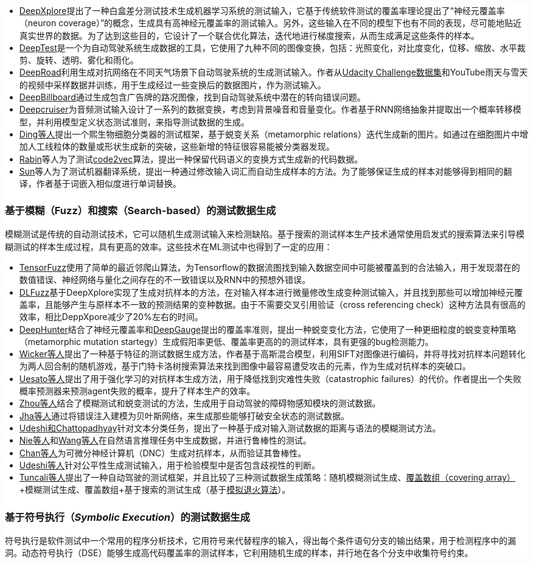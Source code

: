 - [DeepXplore](https://www.google.com/url?sa=t&rct=j&q=&esrc=s&source=web&cd=&cad=rja&uact=8&ved=2ahUKEwjZ7OSnp9r5AhUes1YBHZz5BVAQFnoECAYQAQ&url=https%3A%2F%2Farxiv.org%2Fabs%2F1705.06640&usg=AOvVaw2uzjltiQfMC1y2bcy0jTun)提出了一种白盒差分测试技术生成机器学习系统的测试输入，它基于传统软件测试的覆盖率理论提出了“神经元覆盖率（neuron coverage）”的概念，生成具有高神经元覆盖率的测试输入。另外，这些输入在不同的模型下也有不同的表现，尽可能地贴近真实世界的数据。为了达到这些目的，它设计了一个联合优化算法，迭代地进行梯度搜索，从而生成满足这些条件的样本。
- [DeepTest](https://arxiv.org/abs/1708.08559)是一个为自动驾驶系统生成数据的工具，它使用了九种不同的图像变换，包括：光照变化，对比度变化，位移、缩放、水平裁剪、旋转、透明、雾化和雨化。
- [DeepRoad](https://dl.acm.org/doi/10.1145/3238147.3238187)利用生成对抗网络在不同天气场景下自动驾驶系统的生成测试输入。作者从[Udacity Challenge数据集](https://github.com/udacity/self-)和YouTube雨天与雪天的视频中采样数据并训练，用于生成经过一些变换后的数据图片，作为测试输入。
- [DeepBillboard](https://arxiv.org/abs/1812.10812)通过生成包含广告牌的路况图像，找到自动驾驶系统中潜在的转向错误问题。
- [Deepcruiser](https://arxiv.org/pdf/1812.05339.pdf)为音频测试输入设计了一系列的数据变换，考虑到背景噪音和音量变化。作者基于RNN网络抽象并提取出一个概率转移模型，并利用模型定义状态测试准则，来指导测试数据的生成。
- [Ding等人](https://arxiv.org/abs/1812.05339)提出一个熙生物细胞分类器的测试框架，基于蜕变关系（metamorphic relations）迭代生成新的图片。如通过在细胞图片中增加人工线粒体的数量或形状生成新的突破，这些新增的特征很容易能被分类器发现。
- [Rabin](https://arxiv.org/abs/1812.05339)等人为了测试[code2vec](https://arxiv.org/abs/1812.05339)算法，提出一种保留代码语义的变换方式生成新的代码数据。
- [Sun](https://arxiv.org/abs/1812.05339)等人为了测试机器翻译系统，提出一种通过修改输入词汇而自动生成样本的方法。为了能够保证生成的样本对能够得到相同的翻译，作者基于词嵌入相似度进行单词替换。

### 基于模糊（Fuzz）和搜索（Search-based）的测试数据生成

模糊测试是传统的自动测试技术，它可以随机生成测试输入来检测缺陷。基于搜索的测试样本生产技术通常使用启发式的搜索算法来引导模糊测试的样本生成过程，具有更高的效率。这些技术在ML测试中也得到了一定的应用：

- [TensorFuzz](https://arxiv.org/abs/1812.05339)使用了简单的最近邻爬山算法，为Tensorflow的数据流图找到输入数据空间中可能被覆盖到的合法输入，用于发现潜在的数值错误、神经网络与量化之间存在的不一致错误以及RNN中的预想外错误。
- [DLFuzz](https://arxiv.org/abs/1808.09413)基于DeepXplore实现了生成对抗样本的方法，在对输入样本进行微量修改生成变种测试输入，并且找到那些可以增加神经元覆盖率，且能够产生与原样本不一致的预测结果的变种数据。由于不需要交叉引用验证（cross referencing check）这种方法具有很高的效率，相比DeppXpore减少了20%左右的时间。
- [DeepHunter](https://www.researchgate.net/publication/327464924_Coverage-Guided_Fuzzing_for_Deep_Neural_Networks)结合了神经元覆盖率和[DeepGauge](https://tingsu.github.io/files/ase18-deepgauge.pdf)提出的覆盖率准则，提出一种蜕变变化方法，它使用了一种更细粒度的蜕变变种策略（metamorphic mutation startegy）生成假阳率更低、覆盖率更高的的测试样本，具有更强的bug检测能力。
- [Wicker等人](https://arxiv.org/pdf/1710.07859)提出了一种基于特征的测试数据生成方法，作者基于高斯混合模型，利用SIFT对图像进行编码，并将寻找对抗样本问题转化为两人回合制的随机游戏，基于门特卡洛树搜索算法来找到图像中最容易遭受攻击的元素，作为生成对抗样本的突破口。
- [Uesato等人](https://arxiv.org/abs/1812.01647)提出了用于强化学习的对抗样本生成方法，用于降低找到灾难性失败（catastrophic failures）的代价。作者提出一个失败概率预测器来预测agent失败的概率，提升了样本生产的效率。
- [Zhou等人](https://www.researchgate.net/publication/331289445_Metamorphic_testing_of_driverless_cars)结合了模糊测试和蜕变测试的方法，生成用于自动驾驶的障碍物感知模块的测试数据。
- [Jha等人](https://arxiv.org/abs/1907.01051)通过将错误注入建模为贝叶斯网络，来生成那些能够打破安全状态的测试数据。
- [Udeshi和Chattopadhyay](https://arxiv.org/abs/1902.10027)针对文本分类任务，提出了一种基于成对输入测试数据的距离与语法的模糊测试方法。
- [Nie等人](https://arxiv.org/abs/1811.07033)和[Wang等人](https://www.notion.so/Machine-Learning-Testing-846976c3dd9d4587a6a1fd4cac4a75aa)在自然语言推理任务中生成数据，并进行鲁棒性的测试。
- [Chan等人](https://arxiv.org/abs/1809.02444)为可微分神经计算机（DNC）生成对抗样本，从而验证其鲁棒性。
- [Udeshi等人](https://arxiv.org/pdf/1807.00468.pdf)针对公平性生成测试输入，用于检验模型中是否包含歧视性的判断。
- [Tuncali等人](https://arxiv.org/abs/1804.06760)提出了一种自动驾驶的测试框架，并且比较了三种测试数据生成策略：随机模糊测试生成、[覆盖数组（covering array）](https://www.researchgate.net/publication/227007076_Software_and_Hardware_Testing_Using_Combinatorial_Covering_Suites)+模糊测试生成、覆盖数组+基于搜索的测试生成（基于[模拟退火算法](https://www.researchgate.net/publication/6026283_Optimization_by_Simulated_Annealing)）。

### 基于符号执行（*Symbolic Execution*）的测试数据生成

符号执行是软件测试中一个常用的程序分析技术，它用符号来代替程序的输入，得出每个条件语句分支的输出结果，用于检测程序中的漏洞。动态符号执行（DSE）能够生成高代码覆盖率的测试样本，它利用随机生成的样本，并行地在各个分支中收集符号约束。
